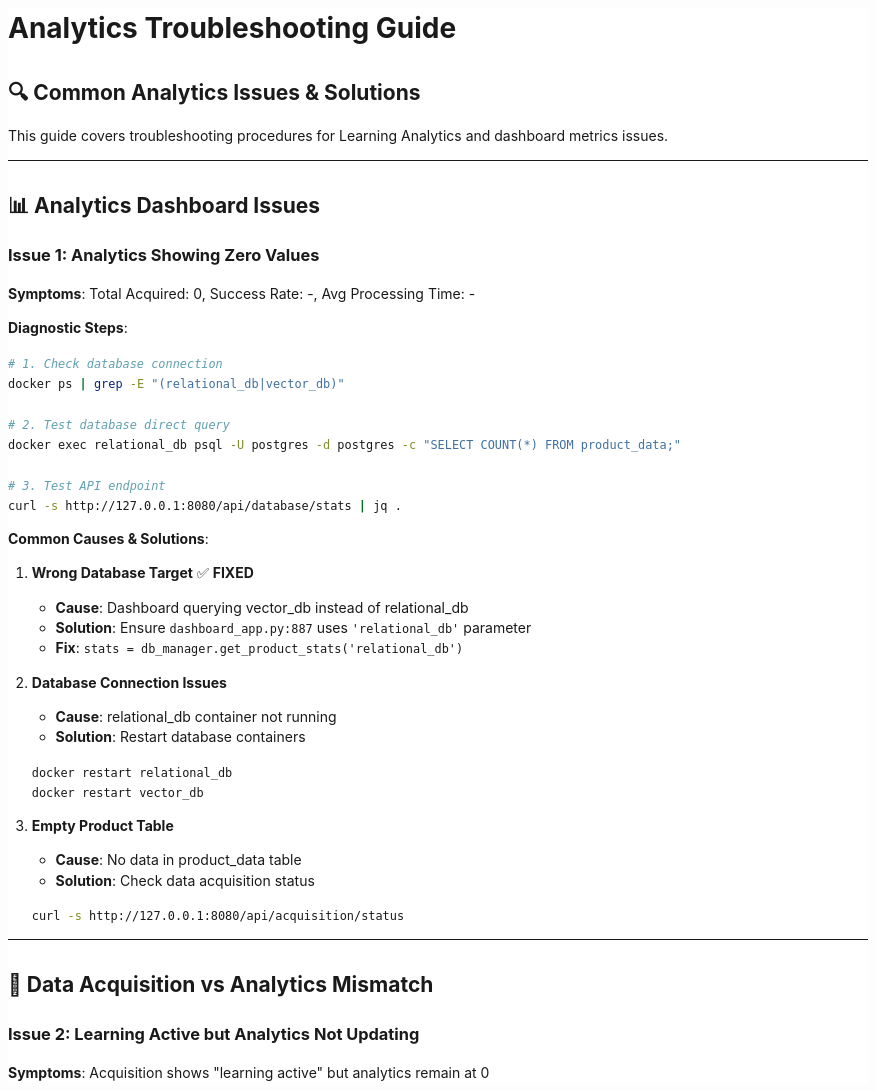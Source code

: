 # Analytics Troubleshooting Guide

## 🔍 **Common Analytics Issues & Solutions**

This guide covers troubleshooting procedures for Learning Analytics and dashboard metrics issues.

---

## 📊 **Analytics Dashboard Issues**

### Issue 1: Analytics Showing Zero Values
**Symptoms**: Total Acquired: 0, Success Rate: -, Avg Processing Time: -

**Diagnostic Steps**:
```bash
# 1. Check database connection
docker ps | grep -E "(relational_db|vector_db)"

# 2. Test database direct query
docker exec relational_db psql -U postgres -d postgres -c "SELECT COUNT(*) FROM product_data;"

# 3. Test API endpoint
curl -s http://127.0.0.1:8080/api/database/stats | jq .
```

**Common Causes & Solutions**:

1. **Wrong Database Target** ✅ **FIXED**
   - **Cause**: Dashboard querying vector_db instead of relational_db
   - **Solution**: Ensure `dashboard_app.py:887` uses `'relational_db'` parameter
   - **Fix**: `stats = db_manager.get_product_stats('relational_db')`

2. **Database Connection Issues**
   - **Cause**: relational_db container not running
   - **Solution**: Restart database containers
   ```bash
   docker restart relational_db
   docker restart vector_db
   ```

3. **Empty Product Table**
   - **Cause**: No data in product_data table
   - **Solution**: Check data acquisition status
   ```bash
   curl -s http://127.0.0.1:8080/api/acquisition/status
   ```

---

## 🔄 **Data Acquisition vs Analytics Mismatch**

### Issue 2: Learning Active but Analytics Not Updating
**Symptoms**: Acquisition shows "learning active" but analytics remain at 0
